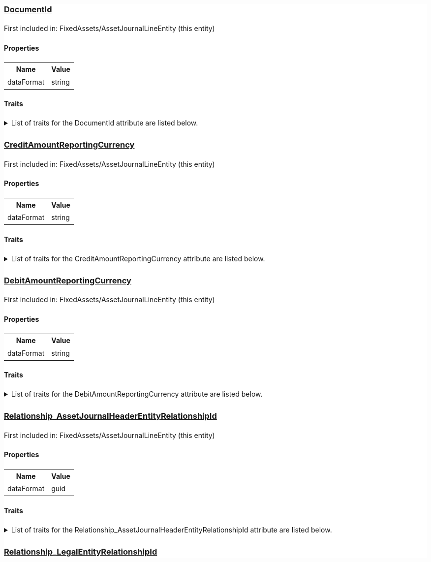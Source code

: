 ### <a href=#DocumentId name="DocumentId">DocumentId</a>

First included in: FixedAssets/AssetJournalLineEntity (this entity)  

#### Properties

<table><tr><th>Name</th><th>Value</th></tr><tr><td>dataFormat</td><td>string</td></tr></table>

#### Traits

<details><summary>List of traits for the DocumentId attribute are listed below.</summary></details>

### <a href=#CreditAmountReportingCurrency name="CreditAmountReportingCurrency">CreditAmountReportingCurrency</a>

First included in: FixedAssets/AssetJournalLineEntity (this entity)  

#### Properties

<table><tr><th>Name</th><th>Value</th></tr><tr><td>dataFormat</td><td>string</td></tr></table>

#### Traits

<details><summary>List of traits for the CreditAmountReportingCurrency attribute are listed below.</summary></details>

### <a href=#DebitAmountReportingCurrency name="DebitAmountReportingCurrency">DebitAmountReportingCurrency</a>

First included in: FixedAssets/AssetJournalLineEntity (this entity)  

#### Properties

<table><tr><th>Name</th><th>Value</th></tr><tr><td>dataFormat</td><td>string</td></tr></table>

#### Traits

<details><summary>List of traits for the DebitAmountReportingCurrency attribute are listed below.</summary></details>

### <a href=#Relationship_AssetJournalHeaderEntityRelationshipId name="Relationship_AssetJournalHeaderEntityRelationshipId">Relationship_AssetJournalHeaderEntityRelationshipId</a>

First included in: FixedAssets/AssetJournalLineEntity (this entity)  

#### Properties

<table><tr><th>Name</th><th>Value</th></tr><tr><td>dataFormat</td><td>guid</td></tr></table>

#### Traits

<details><summary>List of traits for the Relationship_AssetJournalHeaderEntityRelationshipId attribute are listed below.</summary></details>

### <a href=#Relationship_LegalEntityRelationshipId name="Relationship_LegalEntityRelationshipId">Relationship_LegalEntityRelationshipId</a>
